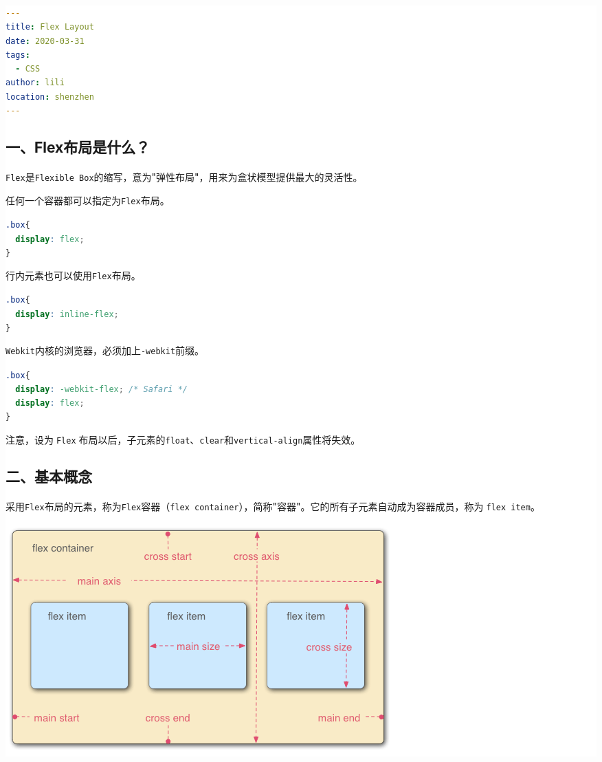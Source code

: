 ```yaml
---
title: Flex Layout
date: 2020-03-31
tags:
  - CSS
author: lili
location: shenzhen
---
```


## 一、Flex布局是什么？

`Flex`是`Flexible Box`的缩写，意为"弹性布局"，用来为盒状模型提供最大的灵活性。

任何一个容器都可以指定为`Flex`布局。
```css
.box{
  display: flex;
}
```
行内元素也可以使用`Flex`布局。
```css
.box{
  display: inline-flex;
}
```
`Webkit`内核的浏览器，必须加上`-webkit`前缀。
```css
.box{
  display: -webkit-flex; /* Safari */
  display: flex;
}
```
注意，设为 `Flex` 布局以后，子元素的`float`、`clear`和`vertical-align`属性将失效。


## 二、基本概念

采用`Flex`布局的元素，称为`Flex`容器（`flex container`），简称"容器"。它的所有子元素自动成为容器成员，称为 `flex item`。

![image from dependency](../../.vuepress/public/images/flex-layout/1.png)
